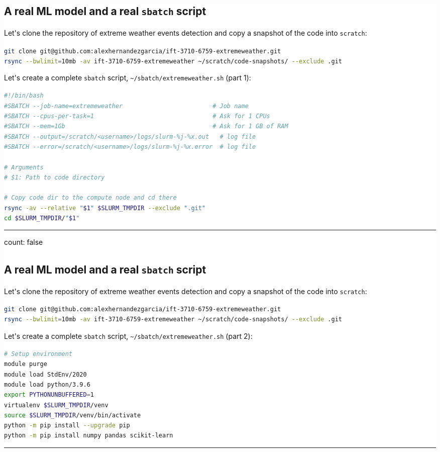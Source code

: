 ## A real ML model and a real `sbatch` script

Let's clone the repository of extreme weather events detection and copy a snapshot of the code into `scratch`:

``` bash
git clone git@github.com:alexhernandezgarcia/ift-3710-6759-extremeweather.git
rsync --bwlimit=10mb -av ift-3710-6759-extremeweather ~/scratch/code-snapshots/ --exclude .git
```

Let's create a complete `sbatch` script, `~/sbatch/extremeweather.sh` (part 1):

``` bash
#!/bin/bash
#SBATCH --job-name=extremeweather                         # Job name
#SBATCH --cpus-per-task=1                                 # Ask for 1 CPUs
#SBATCH --mem=1Gb                                         # Ask for 1 GB of RAM
#SBATCH --output=/scratch/<username>/logs/slurm-%j-%x.out   # log file
#SBATCH --error=/scratch/<username>/logs/slurm-%j-%x.error  # log file

# Arguments
# $1: Path to code directory

# Copy code dir to the compute node and cd there
rsync -av --relative "$1" $SLURM_TMPDIR --exclude ".git"
cd $SLURM_TMPDIR/"$1"
```

---

count: false

## A real ML model and a real `sbatch` script

Let's clone the repository of extreme weather events detection and copy a snapshot of the code into `scratch`:

``` bash
git clone git@github.com:alexhernandezgarcia/ift-3710-6759-extremeweather.git
rsync --bwlimit=10mb -av ift-3710-6759-extremeweather ~/scratch/code-snapshots/ --exclude .git
```

Let's create a complete `sbatch` script, `~/sbatch/extremeweather.sh` (part 2):

``` bash
# Setup environment
module purge
module load StdEnv/2020
module load python/3.9.6
export PYTHONUNBUFFERED=1
virtualenv $SLURM_TMPDIR/venv
source $SLURM_TMPDIR/venv/bin/activate
python -m pip install --upgrade pip
python -m pip install numpy pandas scikit-learn
```

---